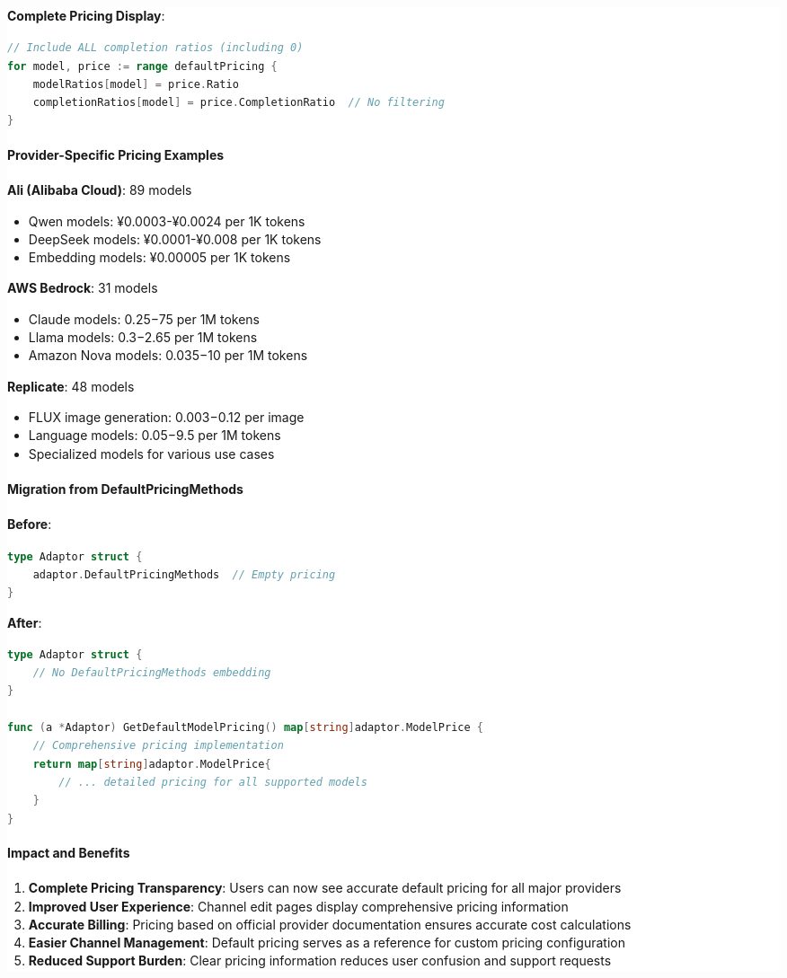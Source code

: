 **Complete Pricing Display**:

```go
// Include ALL completion ratios (including 0)
for model, price := range defaultPricing {
    modelRatios[model] = price.Ratio
    completionRatios[model] = price.CompletionRatio  // No filtering
}
```

#### Provider-Specific Pricing Examples

**Ali (Alibaba Cloud)**: 89 models

- Qwen models: ¥0.0003-¥0.0024 per 1K tokens
- DeepSeek models: ¥0.0001-¥0.008 per 1K tokens
- Embedding models: ¥0.00005 per 1K tokens

**AWS Bedrock**: 31 models

- Claude models: $0.25-$75 per 1M tokens
- Llama models: $0.3-$2.65 per 1M tokens
- Amazon Nova models: $0.035-$10 per 1M tokens

**Replicate**: 48 models

- FLUX image generation: $0.003-$0.12 per image
- Language models: $0.05-$9.5 per 1M tokens
- Specialized models for various use cases

#### Migration from DefaultPricingMethods

**Before**:

```go
type Adaptor struct {
    adaptor.DefaultPricingMethods  // Empty pricing
}
```

**After**:

```go
type Adaptor struct {
    // No DefaultPricingMethods embedding
}

func (a *Adaptor) GetDefaultModelPricing() map[string]adaptor.ModelPrice {
    // Comprehensive pricing implementation
    return map[string]adaptor.ModelPrice{
        // ... detailed pricing for all supported models
    }
}
```

#### Impact and Benefits

1. **Complete Pricing Transparency**: Users can now see accurate default pricing for all major providers
2. **Improved User Experience**: Channel edit pages display comprehensive pricing information
3. **Accurate Billing**: Pricing based on official provider documentation ensures accurate cost calculations
4. **Easier Channel Management**: Default pricing serves as a reference for custom pricing configuration
5. **Reduced Support Burden**: Clear pricing information reduces user confusion and support requests
